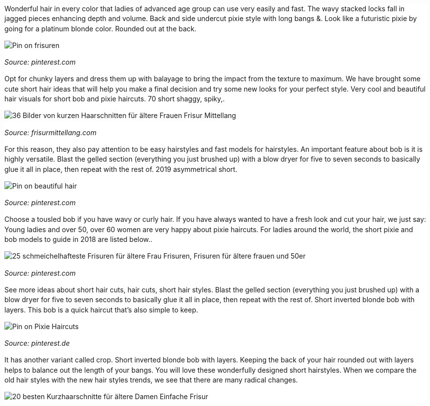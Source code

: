 Wonderful hair in every color that ladies of advanced age group can use very easily and fast. The wavy stacked locks fall in jagged pieces enhancing depth and volume. Back and side undercut pixie style with long bangs &amp;. Look like a futuristic pixie by going for a platinum blonde color. Rounded out at the back.


![Pin on frisuren](https://i.pinimg.com/originals/92/4a/f5/924af503173c897bbd7b6d545c472cc3.jpg "Pin on frisuren")

*Source: pinterest.com*

Opt for chunky layers and dress them up with balayage to bring the impact from the texture to maximum. We have brought some cute short hair ideas that will help you make a final decision and try some new looks for your perfect style. Very cool and beautiful hair visuals for short bob and pixie haircuts. 70 short shaggy, spiky,.


![36 Bilder von kurzen Haarschnitten für ältere Frauen Frisur Mittellang](https://i2.wp.com/frisurmittellang.com/wp-content/uploads/2019/05/1381300ebbaeb2c00677ca04942038af.jpeg "36 Bilder von kurzen Haarschnitten für ältere Frauen Frisur Mittellang")

*Source: frisurmittellang.com*

For this reason, they also pay attention to be easy hairstyles and fast models for hairstyles. An important feature about bob is it is highly versatile. Blast the gelled section (everything you just brushed up) with a blow dryer for five to seven seconds to basically glue it all in place, then repeat with the rest of. 2019 asymmetrical short.


![Pin on beautiful hair](https://i.pinimg.com/originals/c8/c6/95/c8c695a63453b25aa3a04e4dfbef0be7.jpg "Pin on beautiful hair")

*Source: pinterest.com*

Choose a tousled bob if you have wavy or curly hair. If you have always wanted to have a fresh look and cut your hair, we just say: Young ladies and over 50, over 60 women are very happy about pixie haircuts. For ladies around the world, the short pixie and bob models to guide in 2018 are listed below..


![25 schmeichelhafteste Frisuren für ältere Frau Frisuren, Frisuren für ältere frauen und 50er](https://i.pinimg.com/originals/88/b4/42/88b442653e9a15a77ac29a44e8361301.jpg "25 schmeichelhafteste Frisuren für ältere Frau Frisuren, Frisuren für ältere frauen und 50er")

*Source: pinterest.com*

See more ideas about short hair cuts, hair cuts, short hair styles. Blast the gelled section (everything you just brushed up) with a blow dryer for five to seven seconds to basically glue it all in place, then repeat with the rest of. Short inverted blonde bob with layers. This bob is a quick haircut that’s also simple to keep.


![Pin on Pixie Haircuts](https://i.pinimg.com/originals/b5/5e/58/b55e58afc46f417e065a7f8c565426f5.jpg "Pin on Pixie Haircuts")

*Source: pinterest.de*

It has another variant called crop. Short inverted blonde bob with layers. Keeping the back of your hair rounded out with layers helps to balance out the length of your bangs. You will love these wonderfully designed short hairstyles. When we compare the old hair styles with the new hair styles trends, we see that there are many radical changes.


![20 besten Kurzhaarschnitte für ältere Damen Einfache Frisur](https://i2.wp.com/einfache-frisur.com/wp-content/uploads/2018/11/b8477b63f909d8268f496013d5db35a7.jpeg "20 besten Kurzhaarschnitte für ältere Damen Einfache Frisur")
